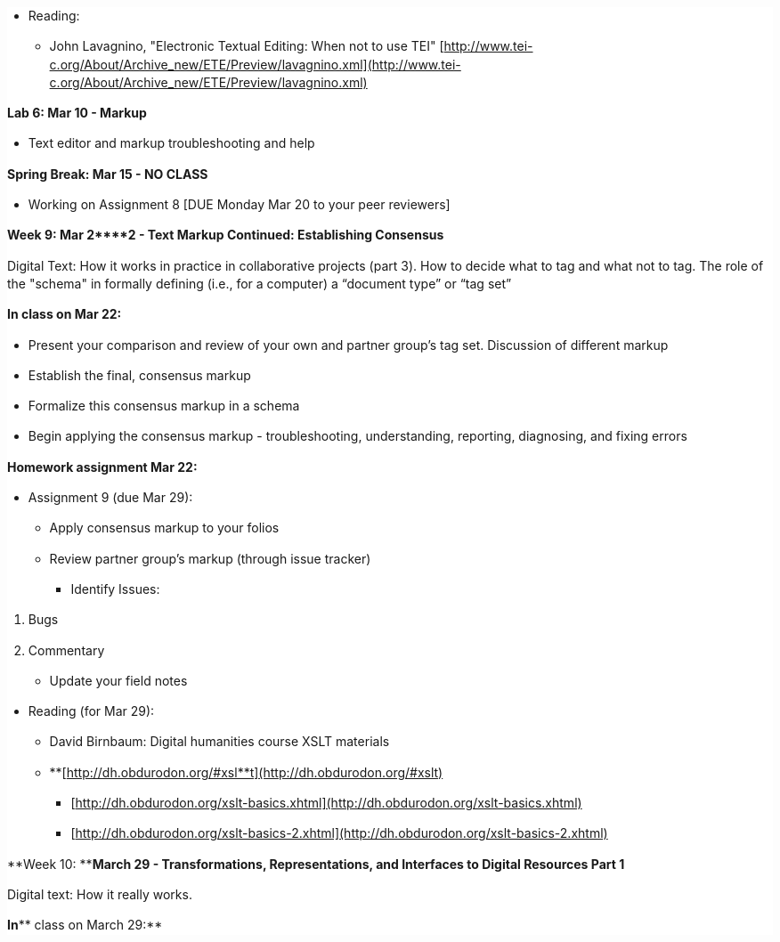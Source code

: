 * Reading:

    * John Lavagnino, "Electronic Textual Editing: When not to use TEI" [http://www.tei-c.org/About/Archive_new/ETE/Preview/lavagnino.xml](http://www.tei-c.org/About/Archive_new/ETE/Preview/lavagnino.xml)

**Lab 6: Mar 10 - Markup**

* Text editor and markup troubleshooting and help

**Spring Break: Mar 15 - NO CLASS**

* Working on Assignment 8 [DUE Monday Mar 20 to your peer reviewers]

**Week 9: Mar 2****2 - Text Markup Continued: Establishing Consensus**

Digital Text: How it works in practice in collaborative projects (part 3). How to decide what to tag and what not to tag. The role of the "schema" in formally defining (i.e., for a computer) a “document type” or “tag set”

**In class on Mar 22:**

* Present your comparison and review of your own and partner group’s tag set. Discussion of different markup

* Establish the final, consensus markup

* Formalize this consensus markup in a schema

* Begin applying the consensus markup - troubleshooting, understanding, reporting, diagnosing, and fixing errors

**Homework assignment Mar 22:**

* Assignment 9 (due Mar 29):

    * Apply consensus markup to your folios

    * Review partner group’s markup (through issue tracker)

        * Identify Issues:

1. Bugs

2. Commentary

    * Update your field notes

* Reading (for Mar 29):

    * David Birnbaum: Digital humanities course XSLT materials

    * **[http://dh.obdurodon.org/#xsl**t](http://dh.obdurodon.org/#xslt)

        * [http://dh.obdurodon.org/xslt-basics.xhtml](http://dh.obdurodon.org/xslt-basics.xhtml)

        * [http://dh.obdurodon.org/xslt-basics-2.xhtml](http://dh.obdurodon.org/xslt-basics-2.xhtml)

**Week 10: ****March 29 - Transformations, Representations, and Interfaces to Digital Resources Part 1**

Digital text: How it really works.

**In**** class on March 29:**
